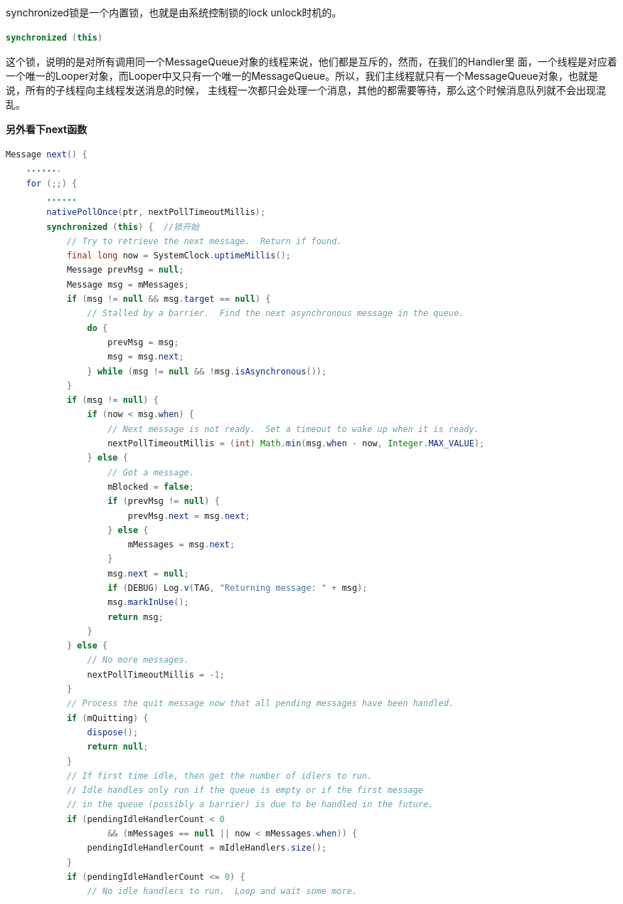synchronized锁是一个内置锁，也就是由系统控制锁的lock unlock时机的。

```java
synchronized (this)
```

这个锁，说明的是对所有调用同一个MessageQueue对象的线程来说，他们都是互斥的，然而，在我们的Handler里 面，一个线程是对应着一个唯一的Looper对象，而Looper中又只有一个唯一的MessageQueue。所以，我们主线程就只有一个MessageQueue对象，也就是说，所有的子线程向主线程发送消息的时候， 主线程一次都只会处理一个消息，其他的都需要等待，那么这个时候消息队列就不会出现混乱。



**另外看下next函数**

```java
Message next() {
  	.......
    for (;;) {
        ......
        nativePollOnce(ptr, nextPollTimeoutMillis);
        synchronized (this) {  //锁开始
            // Try to retrieve the next message.  Return if found.
            final long now = SystemClock.uptimeMillis();
            Message prevMsg = null;
            Message msg = mMessages;
            if (msg != null && msg.target == null) {
                // Stalled by a barrier.  Find the next asynchronous message in the queue.
                do {
                    prevMsg = msg;
                    msg = msg.next;
                } while (msg != null && !msg.isAsynchronous());
            }
            if (msg != null) {
                if (now < msg.when) {
                    // Next message is not ready.  Set a timeout to wake up when it is ready.
                    nextPollTimeoutMillis = (int) Math.min(msg.when - now, Integer.MAX_VALUE);
                } else {
                    // Got a message.
                    mBlocked = false;
                    if (prevMsg != null) {
                        prevMsg.next = msg.next;
                    } else {
                        mMessages = msg.next;
                    }
                    msg.next = null;
                    if (DEBUG) Log.v(TAG, "Returning message: " + msg);
                    msg.markInUse();
                    return msg;
                }
            } else {
                // No more messages.
                nextPollTimeoutMillis = -1;
            }
            // Process the quit message now that all pending messages have been handled.
            if (mQuitting) {
                dispose();
                return null;
            }
            // If first time idle, then get the number of idlers to run.
            // Idle handles only run if the queue is empty or if the first message
            // in the queue (possibly a barrier) is due to be handled in the future.
            if (pendingIdleHandlerCount < 0
                    && (mMessages == null || now < mMessages.when)) {
                pendingIdleHandlerCount = mIdleHandlers.size();
            }
            if (pendingIdleHandlerCount <= 0) {
                // No idle handlers to run.  Loop and wait some more.
```